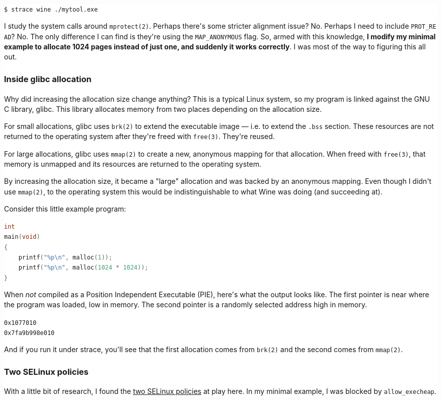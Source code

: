     $ strace wine ./mytool.exe

I study the system calls around `mprotect(2)`. Perhaps there's some
stricter alignment issue? No. Perhaps I need to include `PROT_READ`?
No. The only difference I can find is they're using the
`MAP_ANONYMOUS` flag. So, armed with this knowledge, **I modify my
minimal example to allocate 1024 pages instead of just one, and
suddenly it works correctly**. I was most of the way to figuring this
all out.

### Inside glibc allocation

Why did increasing the allocation size change anything? This is a
typical Linux system, so my program is linked against the GNU C
library, glibc. This library allocates memory from two places
depending on the allocation size.

For small allocations, glibc uses `brk(2)` to extend the executable
image — i.e. to extend the `.bss` section. These resources are not
returned to the operating system after they're freed with `free(3)`.
They're reused.

For large allocations, glibc uses `mmap(2)` to create a new, anonymous
mapping for that allocation. When freed with `free(3)`, that memory is
unmapped and its resources are returned to the operating system.

By increasing the allocation size, it became a "large" allocation and
was backed by an anonymous mapping. Even though I didn't use `mmap(2)`,
to the operating system this would be indistinguishable to what Wine was
doing (and succeeding at).

Consider this little example program:

```c
int
main(void)
{
    printf("%p\n", malloc(1));
    printf("%p\n", malloc(1024 * 1024));
}
```

When *not* compiled as a Position Independent Executable (PIE), here's
what the output looks like. The first pointer is near where the program
was loaded, low in memory. The second pointer is a randomly selected
address high in memory.

    0x1077010
    0x7fa9b998e010

And if you run it under strace, you'll see that the first allocation
comes from `brk(2)` and the second comes from `mmap(2)`.

### Two SELinux policies

With a little bit of research, I found the [two SELinux policies][mem]
at play here. In my minimal example, I was blocked by `allow_execheap`.


[jit]: /blog/2015/03/19/
[map]: /blog/2016/04/10/
[mem]: https://akkadia.org/drepper/selinux-mem.html
[port]: /blog/2017/03/30/
[qpkg]: /blog/2018/03/27/
[wx]: https://en.wikipedia.org/wiki/W%5EX
[strace]: /blog/2018/06/23/
[win]: /blog/2016/06/13/
[wine]: https://www.winehq.org/